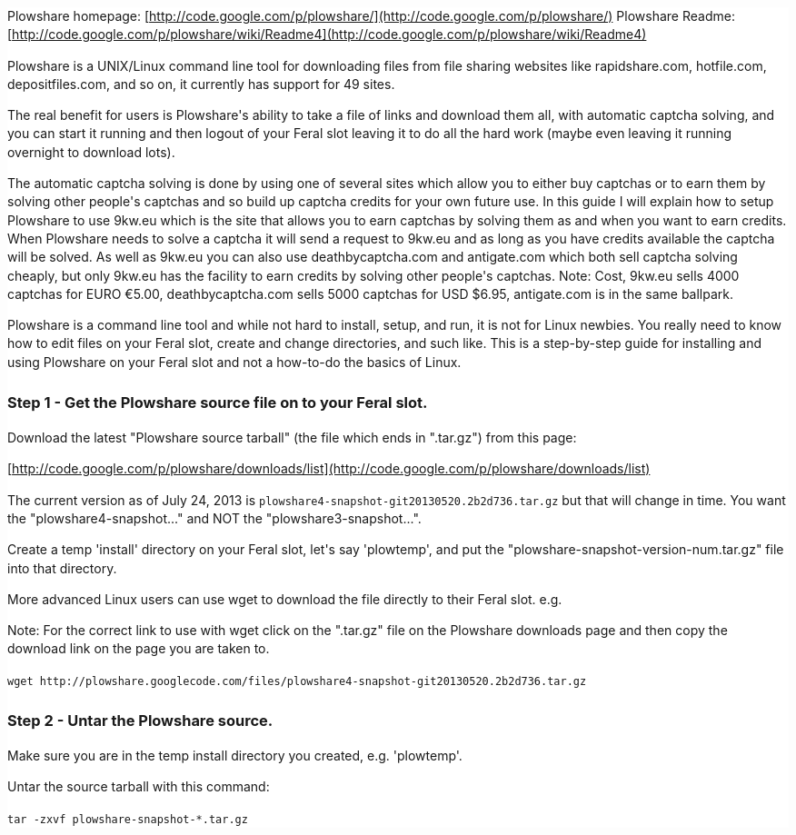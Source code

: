 
Plowshare homepage: [http://code.google.com/p/plowshare/](http://code.google.com/p/plowshare/)
Plowshare Readme: [http://code.google.com/p/plowshare/wiki/Readme4](http://code.google.com/p/plowshare/wiki/Readme4)

Plowshare is a UNIX/Linux command line tool for downloading files from file sharing websites like rapidshare.com, hotfile.com, depositfiles.com, and so on, it currently has support for 49 sites.

The real benefit for users is Plowshare's ability to take a file of links and download them all, with automatic captcha solving, and you can start it running and then logout of your Feral slot leaving it to do all the hard work (maybe even leaving it running overnight to download lots).

The automatic captcha solving is done by using one of several sites which allow you to either buy captchas or to earn them by solving other people's captchas and so build up captcha credits for your own future use. In this guide I will explain how to setup Plowshare to use 9kw.eu which is the site that allows you to earn captchas by solving them as and when you want to earn credits. When Plowshare needs to solve a captcha it will send a request to 9kw.eu and as long as you have credits available the captcha will be solved. As well as 9kw.eu you can also use deathbycaptcha.com and antigate.com which both sell captcha solving cheaply, but only 9kw.eu has the facility to earn credits by solving other people's captchas. Note: Cost, 9kw.eu sells 4000 captchas for EURO €5.00, deathbycaptcha.com sells 5000 captchas for USD $6.95, antigate.com is in the same ballpark.

Plowshare is a command line tool and while not hard to install, setup, and run, it is not for Linux newbies. You really need to know how to edit files on your Feral slot, create and change directories, and such like. This is a step-by-step guide for installing and using Plowshare on your Feral slot and not a how-to-do the basics of Linux.

### Step 1 - Get the Plowshare source file on to your Feral slot.

Download the latest "Plowshare source tarball" (the file which ends in ".tar.gz") from this page:
     
[http://code.google.com/p/plowshare/downloads/list](http://code.google.com/p/plowshare/downloads/list)

The current version as of July 24, 2013 is `plowshare4-snapshot-git20130520.2b2d736.tar.gz` but that will change in time. You want the "plowshare4-snapshot..." and NOT the "plowshare3-snapshot...".
     
Create a temp 'install' directory on your Feral slot, let's say 'plowtemp', and put the "plowshare-snapshot-version-num.tar.gz" file into that directory.
     
More advanced Linux users can use wget to download the file directly to their Feral slot. e.g.

Note: For the correct link to use with wget click on the ".tar.gz" file on the Plowshare downloads page and then copy the download link on the page you are taken to.

~~~
wget http://plowshare.googlecode.com/files/plowshare4-snapshot-git20130520.2b2d736.tar.gz
~~~

### Step 2 - Untar the Plowshare source.

Make sure you are in the temp install directory you created, e.g. 'plowtemp'.

Untar the source tarball with this command:

~~~
tar -zxvf plowshare-snapshot-*.tar.gz
~~~
